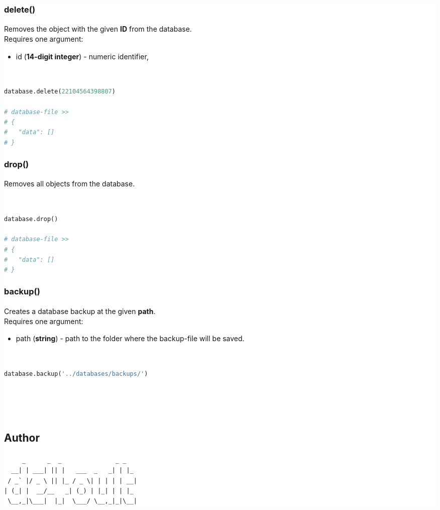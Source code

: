 ### delete()
Removes the object with the given __ID__ from the database. <br>
Requires one argument:
* id (__14-digit integer__) - numeric identifier,

<br>

```Python
database.delete(22104564398807)

# database-file >>
# {
#   "data": []
# }
```

### drop()
Removes all objects from the database. 

<br>

```Python
database.drop()

# database-file >>
# {
#   "data": []
# }
```

### backup()
Creates a database backup at the given __path__. <br>
Requires one argument:
* path (__string__) - path to the folder where the backup-file will be saved.

<br>

```Python
database.backup('../databases/backups/')
```

<br>
<br>
<br>

## Author
```
     _      _  _               _ _   
  __| | ___| || |   ___  _   _| | |_ 
 / _` |/ _ \ || |_ / _ \| | | | | __|
| (_| |  __/__   _| (_) | |_| | | |_ 
 \__,_|\___|  |_|  \___/ \__,_|_|\__|
```
